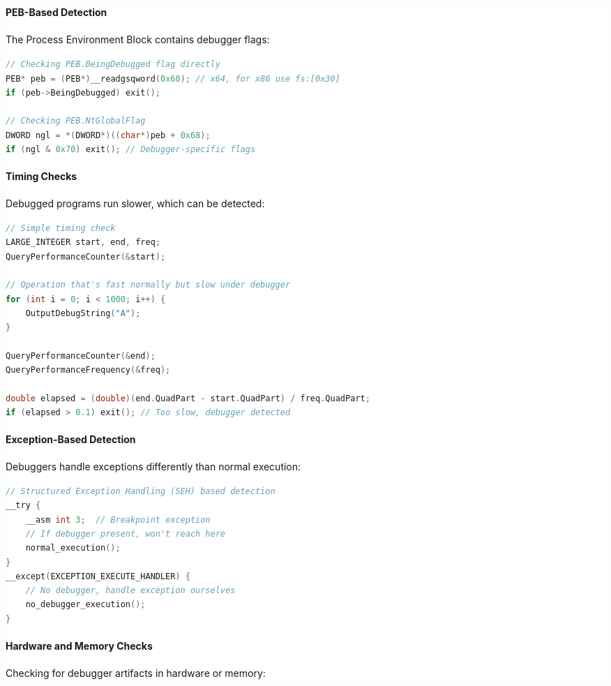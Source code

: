 #### PEB-Based Detection

The Process Environment Block contains debugger flags:

```c
// Checking PEB.BeingDebugged flag directly
PEB* peb = (PEB*)__readgsqword(0x60); // x64, for x86 use fs:[0x30]
if (peb->BeingDebugged) exit();

// Checking PEB.NtGlobalFlag
DWORD ngl = *(DWORD*)((char*)peb + 0x68);
if (ngl & 0x70) exit(); // Debugger-specific flags
```

#### Timing Checks

Debugged programs run slower, which can be detected:

```c
// Simple timing check
LARGE_INTEGER start, end, freq;
QueryPerformanceCounter(&start);

// Operation that's fast normally but slow under debugger
for (int i = 0; i < 1000; i++) {
    OutputDebugString("A");
}

QueryPerformanceCounter(&end);
QueryPerformanceFrequency(&freq);

double elapsed = (double)(end.QuadPart - start.QuadPart) / freq.QuadPart;
if (elapsed > 0.1) exit(); // Too slow, debugger detected
```

#### Exception-Based Detection

Debuggers handle exceptions differently than normal execution:

```c
// Structured Exception Handling (SEH) based detection
__try {
    __asm int 3;  // Breakpoint exception
    // If debugger present, won't reach here
    normal_execution();
}
__except(EXCEPTION_EXECUTE_HANDLER) {
    // No debugger, handle exception ourselves
    no_debugger_execution();
}
```

#### Hardware and Memory Checks

Checking for debugger artifacts in hardware or memory:
